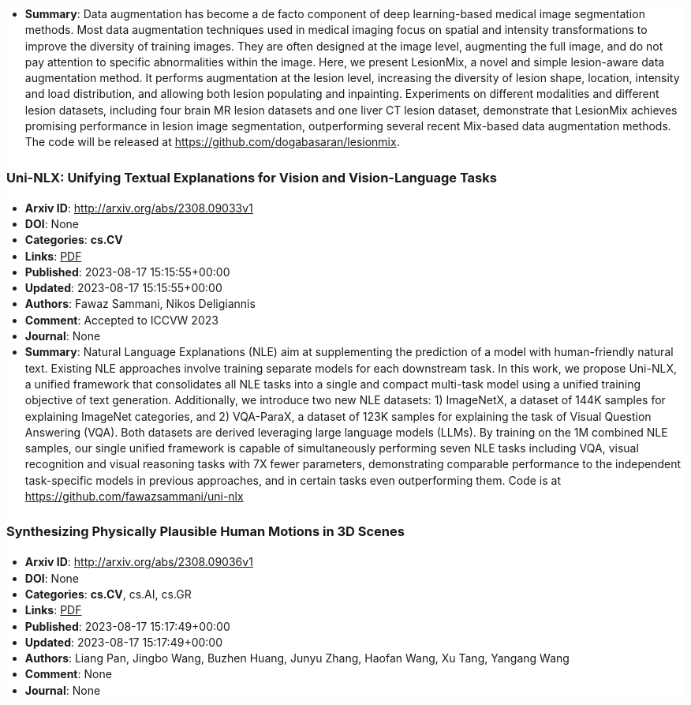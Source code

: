 - **Summary**: Data augmentation has become a de facto component of deep learning-based medical image segmentation methods. Most data augmentation techniques used in medical imaging focus on spatial and intensity transformations to improve the diversity of training images. They are often designed at the image level, augmenting the full image, and do not pay attention to specific abnormalities within the image. Here, we present LesionMix, a novel and simple lesion-aware data augmentation method. It performs augmentation at the lesion level, increasing the diversity of lesion shape, location, intensity and load distribution, and allowing both lesion populating and inpainting. Experiments on different modalities and different lesion datasets, including four brain MR lesion datasets and one liver CT lesion dataset, demonstrate that LesionMix achieves promising performance in lesion image segmentation, outperforming several recent Mix-based data augmentation methods. The code will be released at https://github.com/dogabasaran/lesionmix.



### Uni-NLX: Unifying Textual Explanations for Vision and Vision-Language Tasks
- **Arxiv ID**: http://arxiv.org/abs/2308.09033v1
- **DOI**: None
- **Categories**: **cs.CV**
- **Links**: [PDF](http://arxiv.org/pdf/2308.09033v1)
- **Published**: 2023-08-17 15:15:55+00:00
- **Updated**: 2023-08-17 15:15:55+00:00
- **Authors**: Fawaz Sammani, Nikos Deligiannis
- **Comment**: Accepted to ICCVW 2023
- **Journal**: None
- **Summary**: Natural Language Explanations (NLE) aim at supplementing the prediction of a model with human-friendly natural text. Existing NLE approaches involve training separate models for each downstream task. In this work, we propose Uni-NLX, a unified framework that consolidates all NLE tasks into a single and compact multi-task model using a unified training objective of text generation. Additionally, we introduce two new NLE datasets: 1) ImageNetX, a dataset of 144K samples for explaining ImageNet categories, and 2) VQA-ParaX, a dataset of 123K samples for explaining the task of Visual Question Answering (VQA). Both datasets are derived leveraging large language models (LLMs). By training on the 1M combined NLE samples, our single unified framework is capable of simultaneously performing seven NLE tasks including VQA, visual recognition and visual reasoning tasks with 7X fewer parameters, demonstrating comparable performance to the independent task-specific models in previous approaches, and in certain tasks even outperforming them. Code is at https://github.com/fawazsammani/uni-nlx



### Synthesizing Physically Plausible Human Motions in 3D Scenes
- **Arxiv ID**: http://arxiv.org/abs/2308.09036v1
- **DOI**: None
- **Categories**: **cs.CV**, cs.AI, cs.GR
- **Links**: [PDF](http://arxiv.org/pdf/2308.09036v1)
- **Published**: 2023-08-17 15:17:49+00:00
- **Updated**: 2023-08-17 15:17:49+00:00
- **Authors**: Liang Pan, Jingbo Wang, Buzhen Huang, Junyu Zhang, Haofan Wang, Xu Tang, Yangang Wang
- **Comment**: None
- **Journal**: None